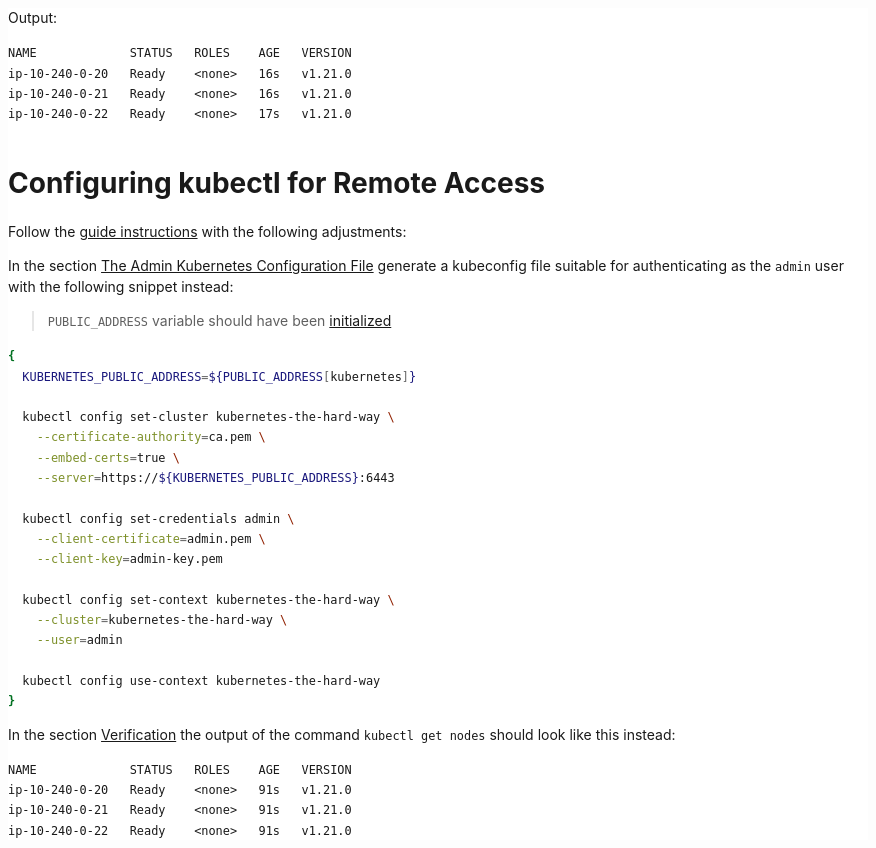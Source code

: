 Output:

```
NAME             STATUS   ROLES    AGE   VERSION
ip-10-240-0-20   Ready    <none>   16s   v1.21.0
ip-10-240-0-21   Ready    <none>   16s   v1.21.0
ip-10-240-0-22   Ready    <none>   17s   v1.21.0
```


# Configuring kubectl for Remote Access

Follow the [guide
instructions](https://github.com/kelseyhightower/kubernetes-the-hard-way/blob/master/docs/10-configuring-kubectl.md)
with the following adjustments:

In the section [The Admin Kubernetes Configuration File](https://github.com/kelseyhightower/kubernetes-the-hard-way/blob/master/docs/10-configuring-kubectl.md#the-admin-kubernetes-configuration-file)
generate a kubeconfig file suitable for authenticating as the `admin` user with
the following snippet instead:

> `PUBLIC_ADDRESS` variable should have been [initialized](#public-ip-addresses)

```sh
{
  KUBERNETES_PUBLIC_ADDRESS=${PUBLIC_ADDRESS[kubernetes]}

  kubectl config set-cluster kubernetes-the-hard-way \
    --certificate-authority=ca.pem \
    --embed-certs=true \
    --server=https://${KUBERNETES_PUBLIC_ADDRESS}:6443

  kubectl config set-credentials admin \
    --client-certificate=admin.pem \
    --client-key=admin-key.pem

  kubectl config set-context kubernetes-the-hard-way \
    --cluster=kubernetes-the-hard-way \
    --user=admin

  kubectl config use-context kubernetes-the-hard-way
}
```

In the section [Verification](https://github.com/kelseyhightower/kubernetes-the-hard-way/blob/master/docs/10-configuring-kubectl.md#verification)
the output of the command `kubectl get nodes` should look like this instead:

```
NAME             STATUS   ROLES    AGE   VERSION
ip-10-240-0-20   Ready    <none>   91s   v1.21.0
ip-10-240-0-21   Ready    <none>   91s   v1.21.0
ip-10-240-0-22   Ready    <none>   91s   v1.21.0
```
